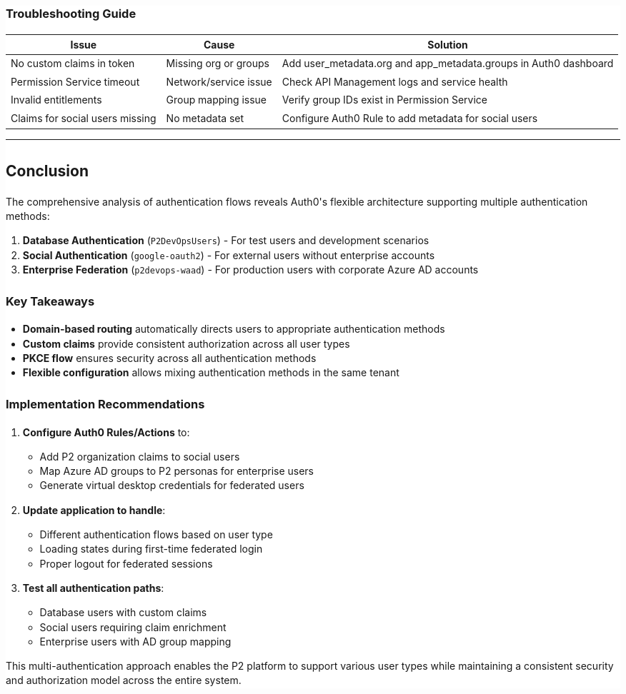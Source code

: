 ### Troubleshooting Guide

| Issue | Cause | Solution |
|-------|-------|----------|
| No custom claims in token | Missing org or groups | Add user_metadata.org and app_metadata.groups in Auth0 dashboard |
| Permission Service timeout | Network/service issue | Check API Management logs and service health |
| Invalid entitlements | Group mapping issue | Verify group IDs exist in Permission Service |
| Claims for social users missing | No metadata set | Configure Auth0 Rule to add metadata for social users |

---

## Conclusion

The comprehensive analysis of authentication flows reveals Auth0's flexible architecture supporting multiple authentication methods:

1. **Database Authentication** (`P2DevOpsUsers`) - For test users and development scenarios
2. **Social Authentication** (`google-oauth2`) - For external users without enterprise accounts
3. **Enterprise Federation** (`p2devops-waad`) - For production users with corporate Azure AD accounts

### Key Takeaways

- **Domain-based routing** automatically directs users to appropriate authentication methods
- **Custom claims** provide consistent authorization across all user types
- **PKCE flow** ensures security across all authentication methods
- **Flexible configuration** allows mixing authentication methods in the same tenant

### Implementation Recommendations

1. **Configure Auth0 Rules/Actions** to:
   - Add P2 organization claims to social users
   - Map Azure AD groups to P2 personas for enterprise users
   - Generate virtual desktop credentials for federated users

2. **Update application to handle**:
   - Different authentication flows based on user type
   - Loading states during first-time federated login
   - Proper logout for federated sessions

3. **Test all authentication paths**:
   - Database users with custom claims
   - Social users requiring claim enrichment
   - Enterprise users with AD group mapping

This multi-authentication approach enables the P2 platform to support various user types while maintaining a consistent security and authorization model across the entire system.